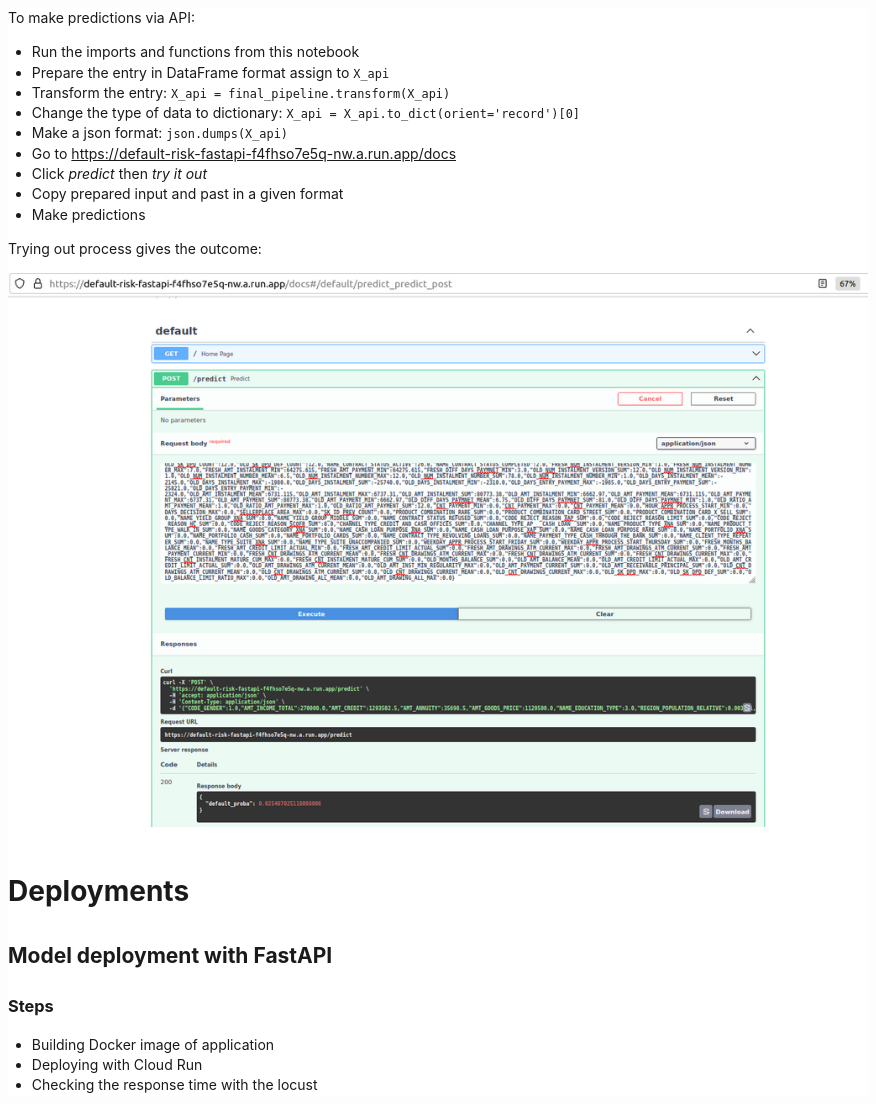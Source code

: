 To make predictions via API:  
* Run the imports and functions from this notebook
* Prepare the entry in DataFrame format assign to ```X_api```
* Transform the entry: ```X_api = final_pipeline.transform(X_api)```
* Change the type of data to dictionary: ```X_api = X_api.to_dict(orient='record')[0]```
* Make a json format: ```json.dumps(X_api)```
* Go to https://default-risk-fastapi-f4fhso7e5q-nw.a.run.app/docs
* Click *predict* then *try it out*
* Copy prepared input and past in a given format
* Make predictions

Trying out process gives the outcome: 

![default](images/default_risk_test.png)

# Deployments

## Model deployment with FastAPI

### Steps
* Building Docker image of application
* Deploying with Cloud Run
* Checking the response time with the locust
